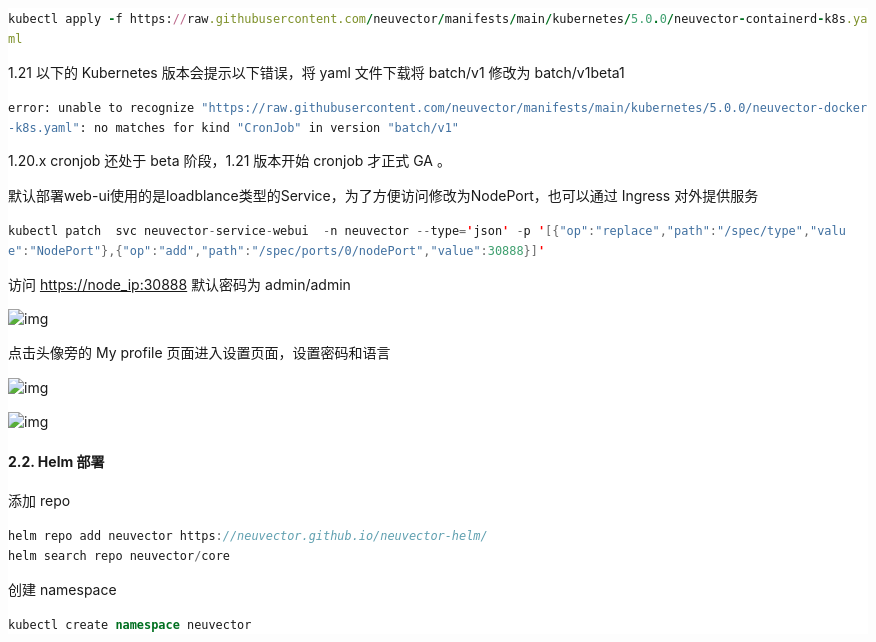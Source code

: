 

```ruby
kubectl apply -f https://raw.githubusercontent.com/neuvector/manifests/main/kubernetes/5.0.0/neuvector-containerd-k8s.yaml
```

1.21 以下的 Kubernetes 版本会提示以下错误，将 yaml 文件下载将 batch/v1 修改为 batch/v1beta1



```bash
error: unable to recognize "https://raw.githubusercontent.com/neuvector/manifests/main/kubernetes/5.0.0/neuvector-docker-k8s.yaml": no matches for kind "CronJob" in version "batch/v1"
```

1.20.x cronjob 还处于 beta 阶段，1.21 版本开始 cronjob 才正式 GA 。

默认部署web-ui使用的是loadblance类型的Service，为了方便访问修改为NodePort，也可以通过 Ingress 对外提供服务



```swift
kubectl patch  svc neuvector-service-webui  -n neuvector --type='json' -p '[{"op":"replace","path":"/spec/type","value":"NodePort"},{"op":"add","path":"/spec/ports/0/nodePort","value":30888}]'
```

访问 [https://node_ip:30888](https://links.jianshu.com/go?to=https%3A%2F%2Fnode_ip%3A30888)
 默认密码为 admin/admin



![img](https:////upload-images.jianshu.io/upload_images/19330071-9165398efcb4cef8?imageMogr2/auto-orient/strip|imageView2/2/w/944/format/webp)





点击头像旁的 My profile 页面进入设置页面，设置密码和语言

![img](https:////upload-images.jianshu.io/upload_images/19330071-0bb1763d17fe558c?imageMogr2/auto-orient/strip|imageView2/2/w/944/format/webp)



![img](https:////upload-images.jianshu.io/upload_images/19330071-18a98eb87ae369db?imageMogr2/auto-orient/strip|imageView2/2/w/944/format/webp)





#### **2.2. Helm 部署**

添加 repo



```csharp
helm repo add neuvector https://neuvector.github.io/neuvector-helm/
helm search repo neuvector/core
```

创建 namespace



```cpp
kubectl create namespace neuvector
```
